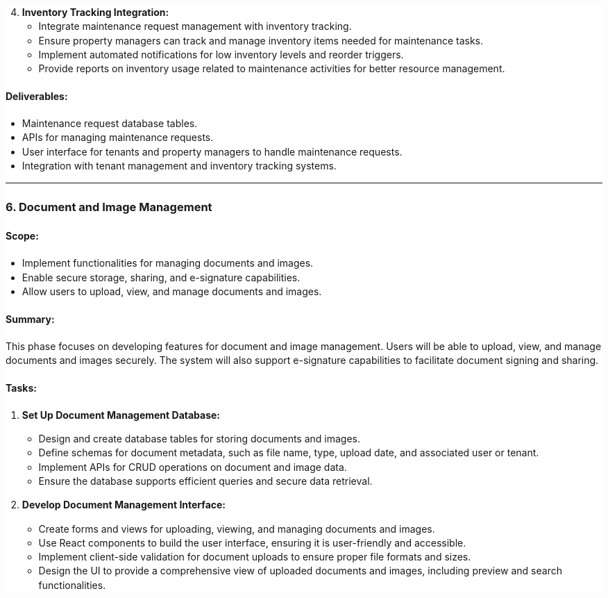 4. **Inventory Tracking Integration:**
    - Integrate maintenance request management with inventory tracking.
    - Ensure property managers can track and manage inventory items needed for
      maintenance tasks.
    - Implement automated notifications for low inventory levels and reorder
      triggers.
    - Provide reports on inventory usage related to maintenance activities for
      better resource management.

#### Deliverables:

-   Maintenance request database tables.
-   APIs for managing maintenance requests.
-   User interface for tenants and property managers to handle maintenance
    requests.
-   Integration with tenant management and inventory tracking systems.

---

### 6. Document and Image Management

#### Scope:

-   Implement functionalities for managing documents and images.
-   Enable secure storage, sharing, and e-signature capabilities.
-   Allow users to upload, view, and manage documents and images.

#### Summary:

This phase focuses on developing features for document and image management.
Users will be able to upload, view, and manage documents and images securely.
The system will also support e-signature capabilities to facilitate document
signing and sharing.

#### Tasks:

1. **Set Up Document Management Database:**

    - Design and create database tables for storing documents and images.
    - Define schemas for document metadata, such as file name, type, upload
      date, and associated user or tenant.
    - Implement APIs for CRUD operations on document and image data.
    - Ensure the database supports efficient queries and secure data retrieval.

2. **Develop Document Management Interface:**

    - Create forms and views for uploading, viewing, and managing documents and
      images.
    - Use React components to build the user interface, ensuring it is
      user-friendly and accessible.
    - Implement client-side validation for document uploads to ensure proper
      file formats and sizes.
    - Design the UI to provide a comprehensive view of uploaded documents and
      images, including preview and search functionalities.
